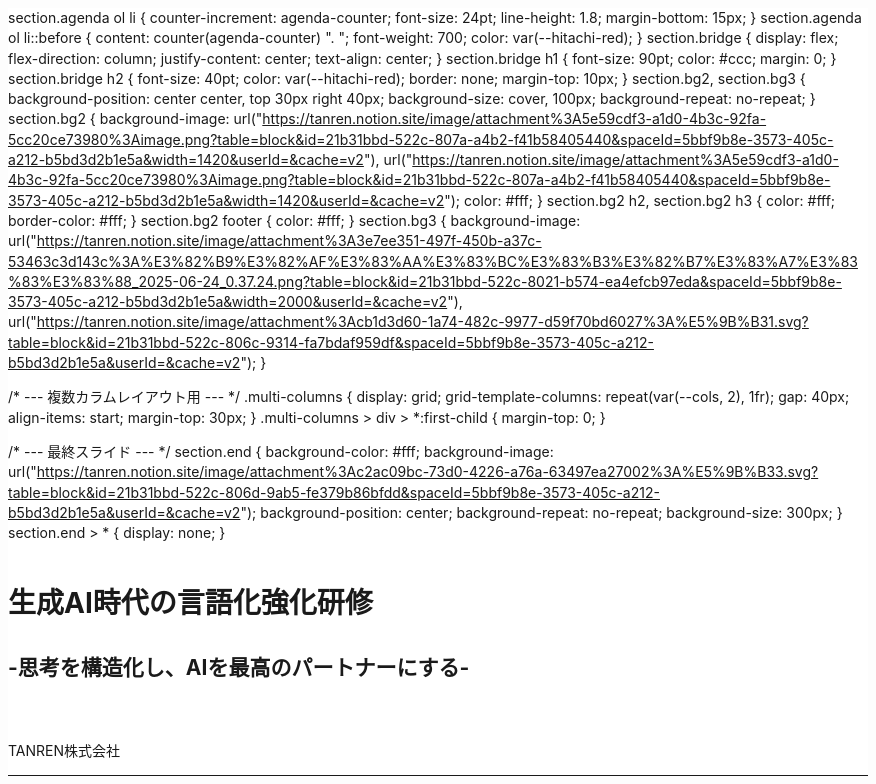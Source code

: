 section.agenda ol li { counter-increment: agenda-counter; font-size: 24pt; line-height: 1.8; margin-bottom: 15px; }
section.agenda ol li::before { content: counter(agenda-counter) ". "; font-weight: 700; color: var(--hitachi-red); }
section.bridge { display: flex; flex-direction: column; justify-content: center; text-align: center; }
section.bridge h1 { font-size: 90pt; color: #ccc; margin: 0; }
section.bridge h2 { font-size: 40pt; color: var(--hitachi-red); border: none; margin-top: 10px; }
section.bg2, section.bg3 { background-position: center center, top 30px right 40px; background-size: cover, 100px; background-repeat: no-repeat; }
section.bg2 { background-image: url("https://tanren.notion.site/image/attachment%3A5e59cdf3-a1d0-4b3c-92fa-5cc20ce73980%3Aimage.png?table=block&id=21b31bbd-522c-807a-a4b2-f41b58405440&spaceId=5bbf9b8e-3573-405c-a212-b5bd3d2b1e5a&width=1420&userId=&cache=v2"), url("https://tanren.notion.site/image/attachment%3A5e59cdf3-a1d0-4b3c-92fa-5cc20ce73980%3Aimage.png?table=block&id=21b31bbd-522c-807a-a4b2-f41b58405440&spaceId=5bbf9b8e-3573-405c-a212-b5bd3d2b1e5a&width=1420&userId=&cache=v2"); color: #fff; }
section.bg2 h2, section.bg2 h3 { color: #fff; border-color: #fff; }
section.bg2 footer { color: #fff; }
section.bg3 { background-image: url("https://tanren.notion.site/image/attachment%3A3e7ee351-497f-450b-a37c-53463c3d143c%3A%E3%82%B9%E3%82%AF%E3%83%AA%E3%83%BC%E3%83%B3%E3%82%B7%E3%83%A7%E3%83%83%E3%83%88_2025-06-24_0.37.24.png?table=block&id=21b31bbd-522c-8021-b574-ea4efcb97eda&spaceId=5bbf9b8e-3573-405c-a212-b5bd3d2b1e5a&width=2000&userId=&cache=v2"), url("https://tanren.notion.site/image/attachment%3Acb1d3d60-1a74-482c-9977-d59f70bd6027%3A%E5%9B%B31.svg?table=block&id=21b31bbd-522c-806c-9314-fa7bdaf959df&spaceId=5bbf9b8e-3573-405c-a212-b5bd3d2b1e5a&userId=&cache=v2"); }

/* --- 複数カラムレイアウト用 --- */
.multi-columns {
  display: grid;
  grid-template-columns: repeat(var(--cols, 2), 1fr);
  gap: 40px;
  align-items: start;
  margin-top: 30px;
}
.multi-columns > div > *:first-child {
  margin-top: 0;
}

/* --- 最終スライド --- */
section.end {
  background-color: #fff;
  background-image: url("https://tanren.notion.site/image/attachment%3Ac2ac09bc-73d0-4226-a76a-63497ea27002%3A%E5%9B%B33.svg?table=block&id=21b31bbd-522c-806d-9ab5-fe379b86bfdd&spaceId=5bbf9b8e-3573-405c-a212-b5bd3d2b1e5a&userId=&cache=v2");
  background-position: center; background-repeat: no-repeat; background-size: 300px;
}
section.end > * { display: none; }
</style>



# **生成AI時代の言語化強化研修**
## **-思考を構造化し、AIを最高のパートナーにする-**
<br>
<br>
TANREN株式会社

---